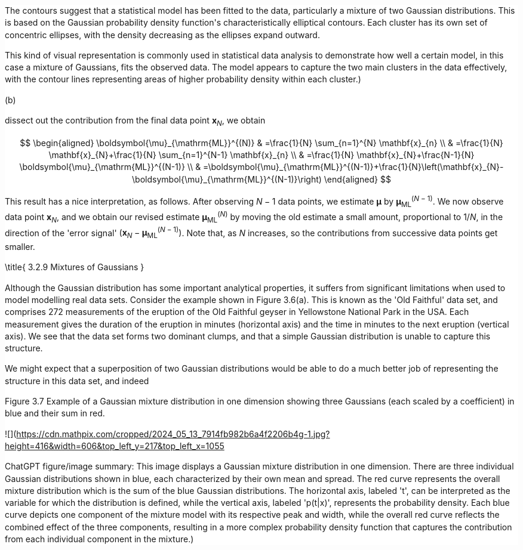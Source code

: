 The contours suggest that a statistical model has been fitted to the data, particularly a mixture of two Gaussian distributions. This is based on the Gaussian probability density function's characteristically elliptical contours. Each cluster has its own set of concentric ellipses, with the density decreasing as the ellipses expand outward.

This kind of visual representation is commonly used in statistical data analysis to demonstrate how well a certain model, in this case a mixture of Gaussians, fits the observed data. The model appears to capture the two main clusters in the data effectively, with the contour lines representing areas of higher probability density within each cluster.)

(b)

dissect out the contribution from the final data point $\mathbf{x}_{N}$, we obtain

$$
\begin{aligned}
\boldsymbol{\mu}_{\mathrm{ML}}^{(N)} & =\frac{1}{N} \sum_{n=1}^{N} \mathbf{x}_{n} \\
& =\frac{1}{N} \mathbf{x}_{N}+\frac{1}{N} \sum_{n=1}^{N-1} \mathbf{x}_{n} \\
& =\frac{1}{N} \mathbf{x}_{N}+\frac{N-1}{N} \boldsymbol{\mu}_{\mathrm{ML}}^{(N-1)} \\
& =\boldsymbol{\mu}_{\mathrm{ML}}^{(N-1)}+\frac{1}{N}\left(\mathbf{x}_{N}-\boldsymbol{\mu}_{\mathrm{ML}}^{(N-1)}\right)
\end{aligned}
$$

This result has a nice interpretation, as follows. After observing $N-1$ data points, we estimate $\boldsymbol{\mu}$ by $\boldsymbol{\mu}_{\mathrm{ML}}^{(N-1)}$. We now observe data point $\mathbf{x}_{N}$, and we obtain our revised estimate $\boldsymbol{\mu}_{\mathrm{ML}}^{(N)}$ by moving the old estimate a small amount, proportional to $1 / N$, in the direction of the 'error signal' $\left(\mathbf{x}_{N}-\boldsymbol{\mu}_{\mathrm{ML}}^{(N-1)}\right)$. Note that, as $N$ increases, so the contributions from successive data points get smaller.

\title{
3.2.9 Mixtures of Gaussians
}

Although the Gaussian distribution has some important analytical properties, it suffers from significant limitations when used to model modelling real data sets. Consider the example shown in Figure 3.6(a). This is known as the 'Old Faithful' data set, and comprises 272 measurements of the eruption of the Old Faithful geyser in Yellowstone National Park in the USA. Each measurement gives the duration of the eruption in minutes (horizontal axis) and the time in minutes to the next eruption (vertical axis). We see that the data set forms two dominant clumps, and that a simple Gaussian distribution is unable to capture this structure.

We might expect that a superposition of two Gaussian distributions would be able to do a much better job of representing the structure in this data set, and indeed

Figure 3.7 Example of a Gaussian mixture distribution in one dimension showing three Gaussians (each scaled by a coefficient) in blue and their sum in red.

![](https://cdn.mathpix.com/cropped/2024_05_13_7914fb982b6a4f2206b4g-1.jpg?height=416&width=606&top_left_y=217&top_left_x=1055

ChatGPT figure/image summary: This image displays a Gaussian mixture distribution in one dimension. There are three individual Gaussian distributions shown in blue, each characterized by their own mean and spread. The red curve represents the overall mixture distribution which is the sum of the blue Gaussian distributions. The horizontal axis, labeled 't', can be interpreted as the variable for which the distribution is defined, while the vertical axis, labeled 'p(t|x)', represents the probability density. Each blue curve depicts one component of the mixture model with its respective peak and width, while the overall red curve reflects the combined effect of the three components, resulting in a more complex probability density function that captures the contribution from each individual component in the mixture.)
